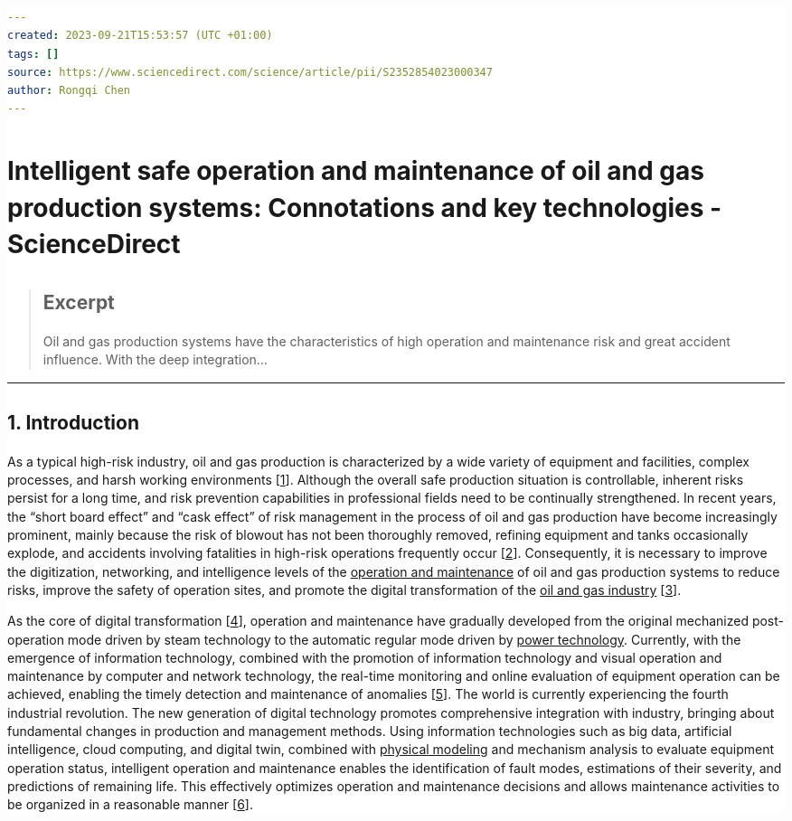 ```yaml
---
created: 2023-09-21T15:53:57 (UTC +01:00)
tags: []
source: https://www.sciencedirect.com/science/article/pii/S2352854023000347
author: Rongqi Chen
---
```


# Intelligent safe operation and maintenance of oil and gas production systems: Connotations and key technologies - ScienceDirect

> ## Excerpt
> Oil and gas production systems have the characteristics of high operation and maintenance risk and great accident influence. With the deep integration…

---
## 1\. Introduction

As a typical high-risk industry, oil and gas production is characterized by a wide variety of equipment and facilities, complex processes, and harsh working environments \[[1](https://www.sciencedirect.com/science/article/pii/S2352854023000347#bib1)\]. Although the overall safe production situation is controllable, inherent risks persist for a long time, and risk prevention capabilities in professional fields need to be continually strengthened. In recent years, the “short board effect” and “cask effect” of risk management in the process of oil and gas production have become increasingly prominent, mainly because the risk of blowout has not been thoroughly removed, refining equipment and tanks occasionally explode, and accidents involving fatalities in high-risk operations frequently occur \[[2](https://www.sciencedirect.com/science/article/pii/S2352854023000347#bib2)\]. Consequently, it is necessary to improve the digitization, networking, and intelligence levels of the [operation and maintenance](https://www.sciencedirect.com/topics/engineering/operation-and-maintenance "Learn more about operation and maintenance from ScienceDirect's AI-generated Topic Pages") of oil and gas production systems to reduce risks, improve the safety of operation sites, and promote the digital transformation of the [oil and gas industry](https://www.sciencedirect.com/topics/engineering/petroleum-industry "Learn more about oil and gas industry from ScienceDirect's AI-generated Topic Pages") \[[3](https://www.sciencedirect.com/science/article/pii/S2352854023000347#bib3)\].

As the core of digital transformation \[[4](https://www.sciencedirect.com/science/article/pii/S2352854023000347#bib4)\], operation and maintenance have gradually developed from the original mechanized post-operation mode driven by steam technology to the automatic regular mode driven by [power technology](https://www.sciencedirect.com/topics/engineering/power-engineering "Learn more about power technology from ScienceDirect's AI-generated Topic Pages"). Currently, with the emergence of information technology, combined with the promotion of information technology and visual operation and maintenance by computer and network technology, the real-time monitoring and online evaluation of equipment operation can be achieved, enabling the timely detection and maintenance of anomalies \[[5](https://www.sciencedirect.com/science/article/pii/S2352854023000347#bib5)\]. The world is currently experiencing the fourth industrial revolution. The new generation of digital technology promotes comprehensive integration with industry, bringing about fundamental changes in production and management methods. Using information technologies such as big data, artificial intelligence, cloud computing, and digital twin, combined with [physical modeling](https://www.sciencedirect.com/topics/engineering/physical-modeling "Learn more about physical modeling from ScienceDirect's AI-generated Topic Pages") and mechanism analysis to evaluate equipment operation status, intelligent operation and maintenance enables the identification of fault modes, estimations of their severity, and predictions of remaining life. This effectively optimizes operation and maintenance decisions and allows maintenance activities to be organized in a reasonable manner \[[6](https://www.sciencedirect.com/science/article/pii/S2352854023000347#bib6)\].
